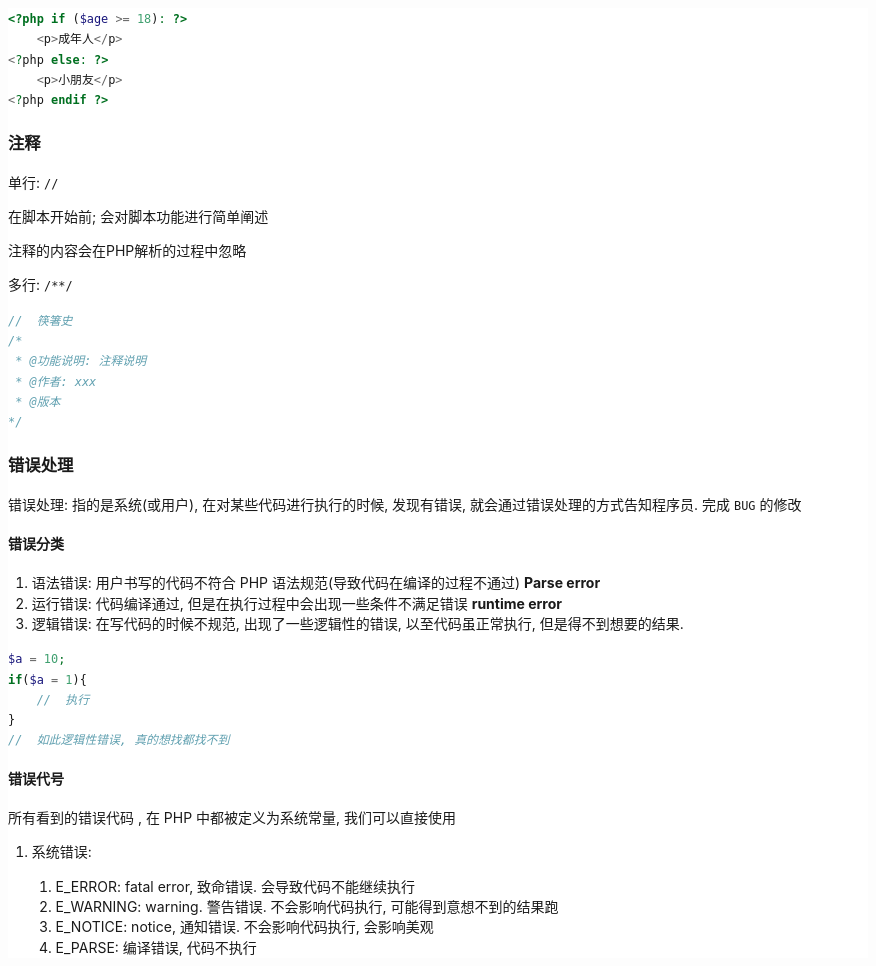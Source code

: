   ```php
  <?php if ($age >= 18): ?>
      <p>成年人</p>
  <?php else: ?>
      <p>小朋友</p>
  <?php endif ?>
  ```

### 注释

单行: `//` 

在脚本开始前; 会对脚本功能进行简单阐述

注释的内容会在PHP解析的过程中忽略

多行: `/**/`

```php
//	筷箸史
/*
 * @功能说明: 注释说明
 * @作者: xxx
 * @版本
*/
```

### 错误处理

错误处理: 指的是系统(或用户), 在对某些代码进行执行的时候, 发现有错误, 就会通过错误处理的方式告知程序员. 完成 `BUG` 的修改

####  错误分类

1. 语法错误: 用户书写的代码不符合 PHP 语法规范(导致代码在编译的过程不通过) **Parse error**
2. 运行错误: 代码编译通过, 但是在执行过程中会出现一些条件不满足错误 **runtime error**
3. 逻辑错误: 在写代码的时候不规范, 出现了一些逻辑性的错误, 以至代码虽正常执行, 但是得不到想要的结果.

```php
$a = 10;
if($a = 1){
    //	执行
}
// 	如此逻辑性错误, 真的想找都找不到
```



#### 错误代号

所有看到的错误代码 , 在 PHP 中都被定义为系统常量, 我们可以直接使用

1. 系统错误: 

   1.  E_ERROR: fatal error, 致命错误. 会导致代码不能继续执行
   2. E_WARNING: warning. 警告错误. 不会影响代码执行, 可能得到意想不到的结果跑
   3. E_NOTICE: notice, 通知错误. 不会影响代码执行, 会影响美观
   4. E_PARSE: 编译错误, 代码不执行
